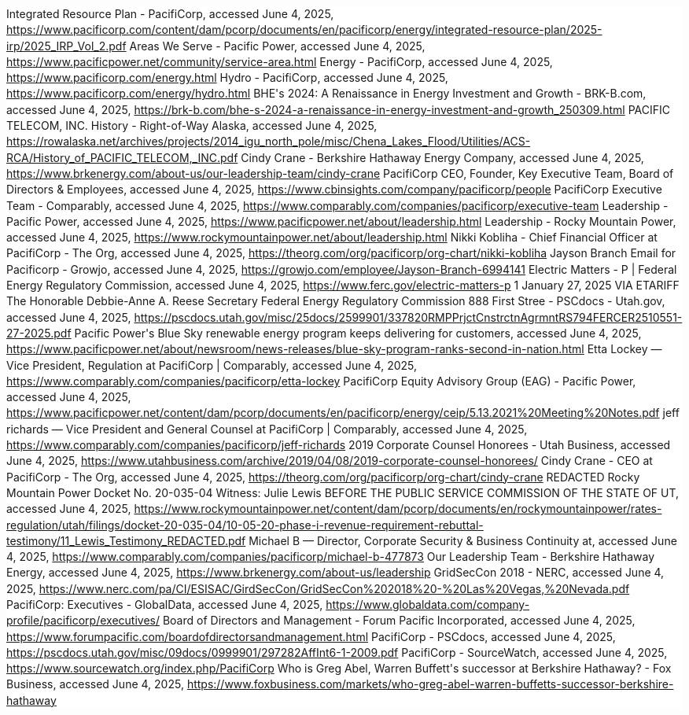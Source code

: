 Integrated Resource Plan - PacifiCorp, accessed June 4, 2025, https://www.pacificorp.com/content/dam/pcorp/documents/en/pacificorp/energy/integrated-resource-plan/2025-irp/2025_IRP_Vol_2.pdf
Areas We Serve - Pacific Power, accessed June 4, 2025, https://www.pacificpower.net/community/service-area.html
Energy - PacifiCorp, accessed June 4, 2025, https://www.pacificorp.com/energy.html
Hydro - PacifiCorp, accessed June 4, 2025, https://www.pacificorp.com/energy/hydro.html
BHE's 2024: A Renaissance in Energy Investment and Growth - BRK-B.com, accessed June 4, 2025, https://brk-b.com/bhe-s-2024-a-renaissance-in-energy-investment-and-growth_250309.html
PACIFIC TELECOM, INC. History - Right-of-Way Alaska, accessed June 4, 2025, https://rowalaska.net/archives/projects/2014_igu_north_pole/misc/Chena_Lakes_Flood/Utilities/ACS-RCA/History_of_PACIFIC_TELECOM,_INC.pdf
Cindy Crane - Berkshire Hathaway Energy Company, accessed June 4, 2025, https://www.brkenergy.com/about-us/our-leadership-team/cindy-crane
PacifiCorp CEO, Founder, Key Executive Team, Board of Directors & Employees, accessed June 4, 2025, https://www.cbinsights.com/company/pacificorp/people
PacifiCorp Executive Team - Comparably, accessed June 4, 2025, https://www.comparably.com/companies/pacificorp/executive-team
Leadership - Pacific Power, accessed June 4, 2025, https://www.pacificpower.net/about/leadership.html
Leadership - Rocky Mountain Power, accessed June 4, 2025, https://www.rockymountainpower.net/about/leadership.html
Nikki Kobliha - Chief Financial Officer at PacifiCorp - The Org, accessed June 4, 2025, https://theorg.com/org/pacificorp/org-chart/nikki-kobliha
Jayson Branch Email for Pacificorp - Growjo, accessed June 4, 2025, https://growjo.com/employee/Jayson-Branch-6994141
Electric Matters - P | Federal Energy Regulatory Commission, accessed June 4, 2025, https://www.ferc.gov/electric-matters-p
1 January 27, 2025 VIA ETARIFF The Honorable Debbie-Anne A. Reese Secretary Federal Energy Regulatory Commission 888 First Stree - PSCdocs - Utah.gov, accessed June 4, 2025, https://pscdocs.utah.gov/misc/25docs/2599901/337820RMPPrjctCnstrctnAgrmntRS794FERCER2510551-27-2025.pdf
Pacific Power's Blue Sky renewable energy program keeps delivering for customers, accessed June 4, 2025, https://www.pacificpower.net/about/newsroom/news-releases/blue-sky-program-ranks-second-in-nation.html
Etta Lockey — Vice President, Regulation at PacifiCorp | Comparably, accessed June 4, 2025, https://www.comparably.com/companies/pacificorp/etta-lockey
PacifiCorp Equity Advisory Group (EAG) - Pacific Power, accessed June 4, 2025, https://www.pacificpower.net/content/dam/pcorp/documents/en/pacificorp/energy/ceip/5.13.2021%20Meeting%20Notes.pdf
jeff richards — Vice President and General Counsel at PacifiCorp | Comparably, accessed June 4, 2025, https://www.comparably.com/companies/pacificorp/jeff-richards
2019 Corporate Counsel Honorees - Utah Business, accessed June 4, 2025, https://www.utahbusiness.com/archive/2019/04/08/2019-corporate-counsel-honorees/
Cindy Crane - CEO at PacifiCorp - The Org, accessed June 4, 2025, https://theorg.com/org/pacificorp/org-chart/cindy-crane
REDACTED Rocky Mountain Power Docket No. 20-035-04 Witness: Julie Lewis BEFORE THE PUBLIC SERVICE COMMISSION OF THE STATE OF UT, accessed June 4, 2025, https://www.rockymountainpower.net/content/dam/pcorp/documents/en/rockymountainpower/rates-regulation/utah/filings/docket-20-035-04/10-05-20-phase-i-revenue-requirement-rebuttal-testimony/11_Lewis_Testimony_REDACTED.pdf
Michael B — Director, Corporate Security & Business Continuity at, accessed June 4, 2025, https://www.comparably.com/companies/pacificorp/michael-b-477873
Our Leadership Team - Berkshire Hathaway Energy, accessed June 4, 2025, https://www.brkenergy.com/about-us/leadership
GridSecCon 2018 - NERC, accessed June 4, 2025, https://www.nerc.com/pa/CI/ESISAC/GirdSecCon/GridSecCon%202018%20-%20Las%20Vegas,%20Nevada.pdf
PacifiCorp: Executives - GlobalData, accessed June 4, 2025, https://www.globaldata.com/company-profile/pacificorp/executives/
Board of Directors and Management - Forum Pacific Incorporated, accessed June 4, 2025, https://www.forumpacific.com/boardofdirectorsandmanagement.html
PacifiCorp - PSCdocs, accessed June 4, 2025, https://pscdocs.utah.gov/misc/09docs/0999901/297282AffInt6-1-2009.pdf
PacifiCorp - SourceWatch, accessed June 4, 2025, https://www.sourcewatch.org/index.php/PacifiCorp
Who is Greg Abel, Warren Buffett's successor at Berkshire Hathaway? - Fox Business, accessed June 4, 2025, https://www.foxbusiness.com/markets/who-greg-abel-warren-buffetts-successor-berkshire-hathaway